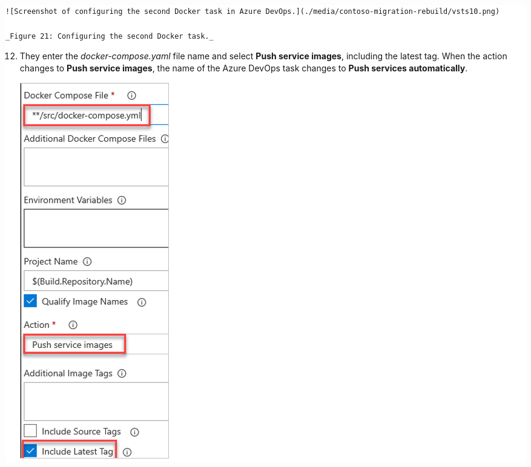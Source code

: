     ![Screenshot of configuring the second Docker task in Azure DevOps.](./media/contoso-migration-rebuild/vsts10.png)

    _Figure 21: Configuring the second Docker task._

12. They enter the *docker-compose.yaml* file name and select **Push service images**, including the latest tag. When the action changes to **Push service images**, the name of the Azure DevOps task changes to **Push services automatically**.

    ![Screenshot of changing the Azure DevOps task name.](./media/contoso-migration-rebuild/vsts11.png)
